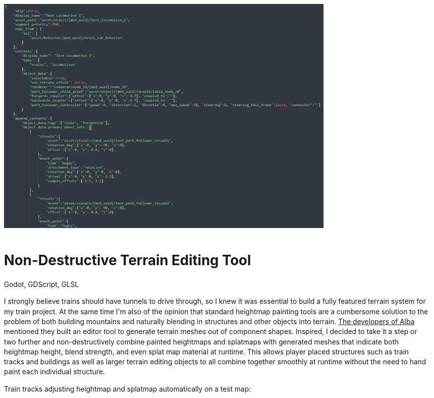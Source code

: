 <img src="/Images/mod_loader_json.png" width="75%" alt="Screenshot of mod config describing the configuration of a locomotive" /> <br>




# Non-Destructive Terrain Editing Tool
Godot, GDScript, GLSL

I strongly believe trains should have tunnels to drive through, so I knew it was essential to build a fully featured terrain system for my train project. At the same time I'm also of the opinion that standard heightmap painting tools are a cumbersome solution to the problem of both building mountains and naturally blending in structures and other objects into terrain. <a href="https://www.youtube.com/watch?v=YOtDVv5-0A4" target=null>The developers of Alba</a> mentioned they built an editor tool to generate terrain meshes out of component shapes. Inspired, I decided to take it a step or two further and non-destructively combine painted heightmaps and splatmaps with generated meshes that indicate both heightmap height, blend strength, and even splat map material at runtime. This allows player placed structures such as train tracks and buildings as well as larger terrain editing objects to all combine together smoothly at runtime without the need to hand paint each individual structure.

Train tracks adjusting heightmap and splatmap automatically on a test map:
